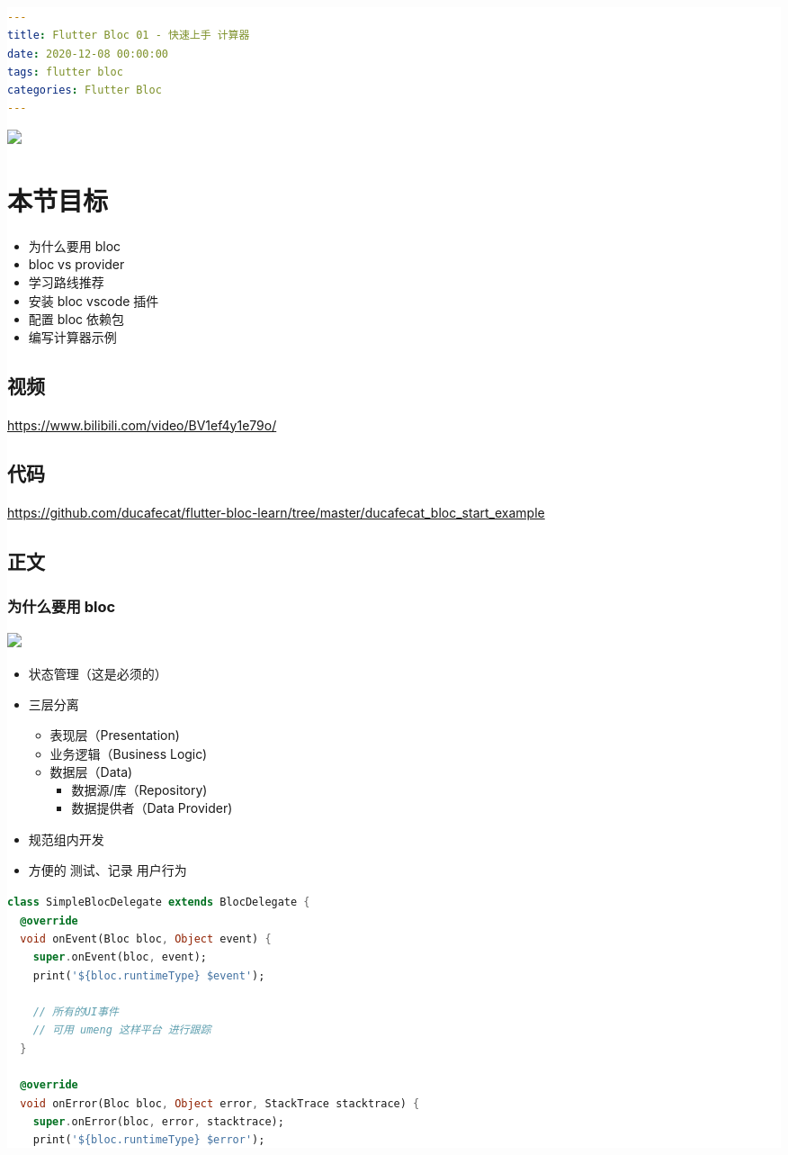 ```yaml
---
title: Flutter Bloc 01 - 快速上手 计算器
date: 2020-12-08 00:00:00
tags: flutter bloc
categories: Flutter Bloc
---
```


![](2020-12-08-17-54-43.png)

# 本节目标

- 为什么要用 bloc
- bloc vs provider
- 学习路线推荐
- 安装 bloc vscode 插件
- 配置 bloc 依赖包
- 编写计算器示例

## 视频

https://www.bilibili.com/video/BV1ef4y1e79o/

## 代码

https://github.com/ducafecat/flutter-bloc-learn/tree/master/ducafecat_bloc_start_example

## 正文

### 为什么要用 bloc

![](2020-12-08-17-28-24.png)

- 状态管理（这是必须的）

- 三层分离

  - 表现层（Presentation)
  - 业务逻辑（Business Logic)
  - 数据层（Data)
    - 数据源/库（Repository)
    - 数据提供者（Data Provider)

- 规范组内开发

- 方便的 测试、记录 用户行为

```dart
class SimpleBlocDelegate extends BlocDelegate {
  @override
  void onEvent(Bloc bloc, Object event) {
    super.onEvent(bloc, event);
    print('${bloc.runtimeType} $event');

    // 所有的UI事件
    // 可用 umeng 这样平台 进行跟踪
  }

  @override
  void onError(Bloc bloc, Object error, StackTrace stacktrace) {
    super.onError(bloc, error, stacktrace);
    print('${bloc.runtimeType} $error');

```